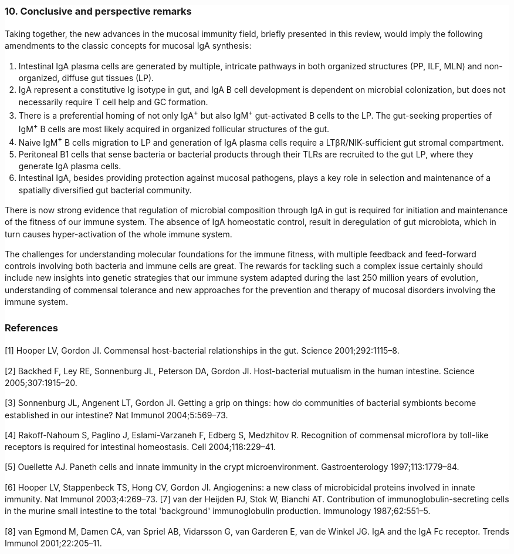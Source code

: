 ### 10. Conclusive and perspective remarks

Taking together, the new advances in the mucosal immunity field, briefly presented in this review, would imply the following amendments to the classic concepts for mucosal IgA synthesis:

1. Intestinal IgA plasma cells are generated by multiple, intricate pathways in both organized structures (PP, ILF, MLN) and non-organized, diffuse gut tissues (LP).
2. IgA represent a constitutive Ig isotype in gut, and IgA B cell development is dependent on microbial colonization, but does not necessarily require T cell help and GC formation.
3. There is a preferential homing of not only IgA$^+$ but also IgM$^+$ gut-activated B cells to the LP. The gut-seeking properties of IgM$^+$ B cells are most likely acquired in organized follicular structures of the gut.
4. Naive IgM$^+$ B cells migration to LP and generation of IgA plasma cells require a LTβR/NIK-sufficient gut stromal compartment.
5. Peritoneal B1 cells that sense bacteria or bacterial products through their TLRs are recruited to the gut LP, where they generate IgA plasma cells.
6. Intestinal IgA, besides providing protection against mucosal pathogens, plays a key role in selection and maintenance of a spatially diversified gut bacterial community.

There is now strong evidence that regulation of microbial composition through IgA in gut is required for initiation and maintenance of the fitness of our immune system. The absence of IgA homeostatic control, result in deregulation of gut microbiota, which in turn causes hyper-activation of the whole immune system.

The challenges for understanding molecular foundations for the immune fitness, with multiple feedback and feed-forward controls involving both bacteria and immune cells are great. The rewards for tackling such a complex issue certainly should include new insights into genetic strategies that our immune system adapted during the last 250 million years of evolution, understanding of commensal tolerance and new approaches for the prevention and therapy of mucosal disorders involving the immune system.

### References

[1] Hooper LV, Gordon JI. Commensal host-bacterial relationships in the gut. Science 2001;292:1115–8.

[2] Backhed F, Ley RE, Sonnenburg JL, Peterson DA, Gordon JI. Host-bacterial mutualism in the human intestine. Science 2005;307:1915–20.

[3] Sonnenburg JL, Angenent LT, Gordon JI. Getting a grip on things: how do communities of bacterial symbionts become established in our intestine? Nat Immunol 2004;5:569–73.

[4] Rakoff-Nahoum S, Paglino J, Eslami-Varzaneh F, Edberg S, Medzhitov R. Recognition of commensal microflora by toll-like receptors is required for intestinal homeostasis. Cell 2004;118:229–41.

[5] Ouellette AJ. Paneth cells and innate immunity in the crypt microenvironment. Gastroenterology 1997;113:1779–84.

[6] Hooper LV, Stappenbeck TS, Hong CV, Gordon JI. Angiogenins: a new class of microbicidal proteins involved in innate immunity. Nat Immunol 2003;4:269–73.
[7] van der Heijden PJ, Stok W, Bianchi AT. Contribution of immunoglobulin-secreting cells in the murine small intestine to the total 'background' immunoglobulin production. Immunology 1987;62:551–5.

[8] van Egmond M, Damen CA, van Spriel AB, Vidarsson G, van Garderen E, van de Winkel JG. IgA and the IgA Fc receptor. Trends Immunol 2001;22:205–11.
